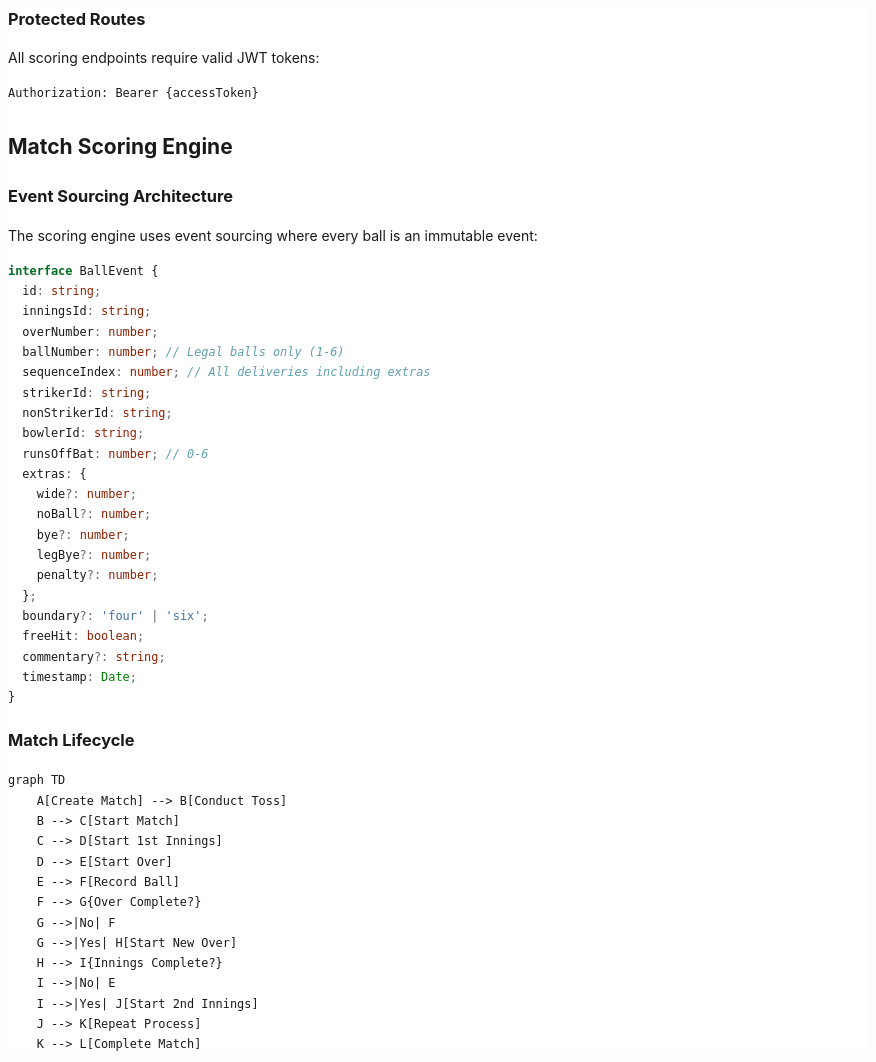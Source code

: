 ### Protected Routes

All scoring endpoints require valid JWT tokens:

```http
Authorization: Bearer {accessToken}
```

## Match Scoring Engine

### Event Sourcing Architecture

The scoring engine uses event sourcing where every ball is an immutable event:

```typescript
interface BallEvent {
  id: string;
  inningsId: string;
  overNumber: number;
  ballNumber: number; // Legal balls only (1-6)
  sequenceIndex: number; // All deliveries including extras
  strikerId: string;
  nonStrikerId: string;
  bowlerId: string;
  runsOffBat: number; // 0-6
  extras: {
    wide?: number;
    noBall?: number;
    bye?: number;
    legBye?: number;
    penalty?: number;
  };
  boundary?: 'four' | 'six';
  freeHit: boolean;
  commentary?: string;
  timestamp: Date;
}
```

### Match Lifecycle

```mermaid
graph TD
    A[Create Match] --> B[Conduct Toss]
    B --> C[Start Match]
    C --> D[Start 1st Innings]
    D --> E[Start Over]
    E --> F[Record Ball]
    F --> G{Over Complete?}
    G -->|No| F
    G -->|Yes| H[Start New Over]
    H --> I{Innings Complete?}
    I -->|No| E
    I -->|Yes| J[Start 2nd Innings]
    J --> K[Repeat Process]
    K --> L[Complete Match]
```
